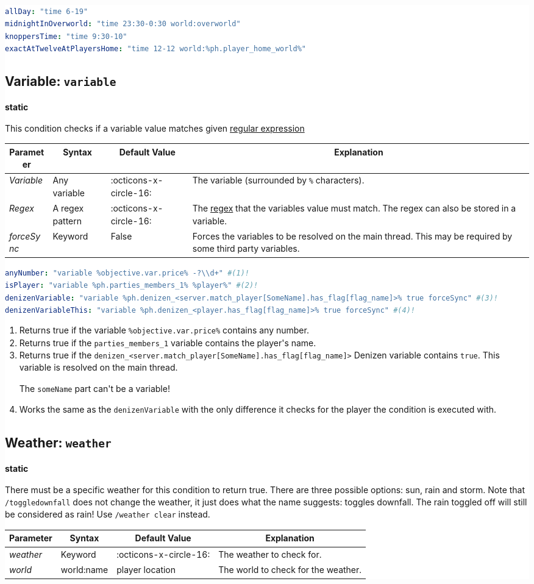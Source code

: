 
```YAML title="Example"
allDay: "time 6-19"
midnightInOverworld: "time 23:30-0:30 world:overworld"
knoppersTime: "time 9:30-10"
exactAtTwelveAtPlayersHome: "time 12-12 world:%ph.player_home_world%"
```

## Variable: `variable`

**static**

This condition checks if a variable value matches given [regular expression](../Data-Formats.md#regex-regular-expressions)

| Parameter   | Syntax          | Default Value          | Explanation                                                                                                                                |
|-------------|-----------------|------------------------|--------------------------------------------------------------------------------------------------------------------------------------------|
| _Variable_  | Any variable    | :octicons-x-circle-16: | The variable (surrounded by `%` characters).                                                                                               |
| _Regex_     | A regex pattern | :octicons-x-circle-16: | The [regex](../Data-Formats.md#regex-regular-expressions) that the variables value must match. The regex can also be stored in a variable. |
| _forceSync_ | Keyword         | False                  | Forces the variables to be resolved on the main thread. This may be required by some third party variables.                                |


```YAML title="Example"
anyNumber: "variable %objective.var.price% -?\\d+" #(1)!
isPlayer: "variable %ph.parties_members_1% %player%" #(2)!
denizenVariable: "variable %ph.denizen_<server.match_player[SomeName].has_flag[flag_name]>% true forceSync" #(3)!
denizenVariableThis: "variable %ph.denizen_<player.has_flag[flag_name]>% true forceSync" #(4)!
```

1. Returns true if the variable `%objective.var.price%` contains any number.
2. Returns true if the `parties_members_1` variable contains the player's name.
3. Returns true if the `denizen_<server.match_player[SomeName].has_flag[flag_name]>` Denizen variable contains `true`.
   This variable is resolved on the main thread. <p>The `someName` part can't be a variable!
4. Works the same as the `denizenVariable` with the only difference it checks for the player the condition is executed with.

## Weather: `weather`

**static**

There must be a specific weather for this condition to return true. There are three possible options: sun, rain and storm. Note that `/toggledownfall` does not change the weather, it just does what the name suggests: toggles downfall. The rain toggled off will still be considered as rain! Use `/weather clear` instead.

| Parameter | Syntax     | Default Value          | Explanation                         |
|-----------|------------|------------------------|-------------------------------------|
| _weather_ | Keyword    | :octicons-x-circle-16: | The weather to check for.           |
| _world_   | world:name | player location        | The world to check for the weather. |
